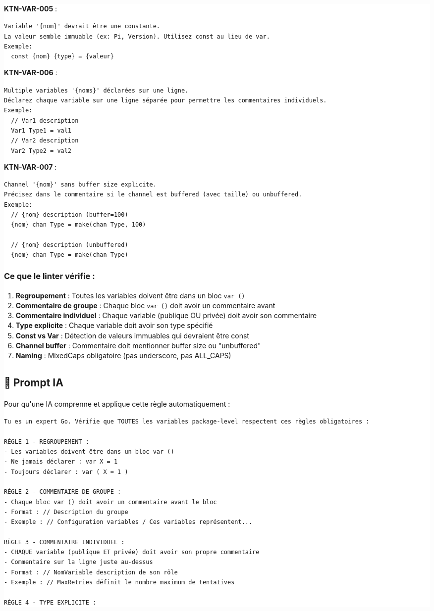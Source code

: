 **KTN-VAR-005** :
```
Variable '{nom}' devrait être une constante.
La valeur semble immuable (ex: Pi, Version). Utilisez const au lieu de var.
Exemple:
  const {nom} {type} = {valeur}
```

**KTN-VAR-006** :
```
Multiple variables '{noms}' déclarées sur une ligne.
Déclarez chaque variable sur une ligne séparée pour permettre les commentaires individuels.
Exemple:
  // Var1 description
  Var1 Type1 = val1
  // Var2 description
  Var2 Type2 = val2
```

**KTN-VAR-007** :
```
Channel '{nom}' sans buffer size explicite.
Précisez dans le commentaire si le channel est buffered (avec taille) ou unbuffered.
Exemple:
  // {nom} description (buffer=100)
  {nom} chan Type = make(chan Type, 100)

  // {nom} description (unbuffered)
  {nom} chan Type = make(chan Type)
```

### Ce que le linter vérifie :

1. **Regroupement** : Toutes les variables doivent être dans un bloc `var ()`
2. **Commentaire de groupe** : Chaque bloc `var ()` doit avoir un commentaire avant
3. **Commentaire individuel** : Chaque variable (publique OU privée) doit avoir son commentaire
4. **Type explicite** : Chaque variable doit avoir son type spécifié
5. **Const vs Var** : Détection de valeurs immuables qui devraient être const
6. **Channel buffer** : Commentaire doit mentionner buffer size ou "unbuffered"
7. **Naming** : MixedCaps obligatoire (pas underscore, pas ALL_CAPS)

## 🤖 Prompt IA

Pour qu'une IA comprenne et applique cette règle automatiquement :

```
Tu es un expert Go. Vérifie que TOUTES les variables package-level respectent ces règles obligatoires :

RÈGLE 1 - REGROUPEMENT :
- Les variables doivent être dans un bloc var ()
- Ne jamais déclarer : var X = 1
- Toujours déclarer : var ( X = 1 )

RÈGLE 2 - COMMENTAIRE DE GROUPE :
- Chaque bloc var () doit avoir un commentaire avant le bloc
- Format : // Description du groupe
- Exemple : // Configuration variables / Ces variables représentent...

RÈGLE 3 - COMMENTAIRE INDIVIDUEL :
- CHAQUE variable (publique ET privée) doit avoir son propre commentaire
- Commentaire sur la ligne juste au-dessus
- Format : // NomVariable description de son rôle
- Exemple : // MaxRetries définit le nombre maximum de tentatives

RÈGLE 4 - TYPE EXPLICITE :
```